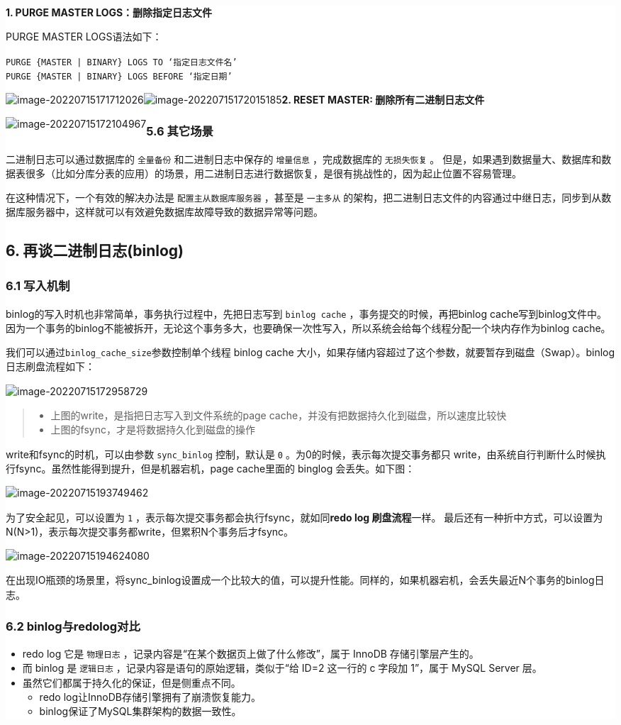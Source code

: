 **1. PURGE MASTER LOGS：删除指定日志文件**

PURGE MASTER LOGS语法如下：

```mysql
PURGE {MASTER | BINARY} LOGS TO ‘指定日志文件名’
PURGE {MASTER | BINARY} LOGS BEFORE ‘指定日期’
```

<img src="https://gaoziman.oss-cn-hangzhou.aliyuncs.com/img/image-20220715171712026.png" alt="image-20220715171712026" style="float:left;" />

<img src="https://gaoziman.oss-cn-hangzhou.aliyuncs.com/img/image-20220715172015185.png" alt="image-20220715172015185" style="float:left;" />

**2. RESET MASTER: 删除所有二进制日志文件**

<img src="https://gaoziman.oss-cn-hangzhou.aliyuncs.com/img/image-20220715172104967.png" alt="image-20220715172104967" style="float:left;" />

### 5.6 其它场景

二进制日志可以通过数据库的 `全量备份` 和二进制日志中保存的 `增量信息` ，完成数据库的 `无损失恢复` 。 但是，如果遇到数据量大、数据库和数据表很多（比如分库分表的应用）的场景，用二进制日志进行数据恢复，是很有挑战性的，因为起止位置不容易管理。

在这种情况下，一个有效的解决办法是 `配置主从数据库服务器` ，甚至是 `一主多从` 的架构，把二进制日志文件的内容通过中继日志，同步到从数据库服务器中，这样就可以有效避免数据库故障导致的数据异常等问题。

## 6. 再谈二进制日志(binlog)

### 6.1 写入机制

binlog的写入时机也非常简单，事务执行过程中，先把日志写到 `binlog cache` ，事务提交的时候，再把binlog cache写到binlog文件中。因为一个事务的binlog不能被拆开，无论这个事务多大，也要确保一次性写入，所以系统会给每个线程分配一个块内存作为binlog cache。

我们可以通过`binlog_cache_size`参数控制单个线程 binlog cache 大小，如果存储内容超过了这个参数，就要暂存到磁盘（Swap）。binlog日志刷盘流程如下：

![image-20220715172958729](https://gaoziman.oss-cn-hangzhou.aliyuncs.com/img/image-20220715172958729.png)

> * 上图的write，是指把日志写入到文件系统的page cache，并没有把数据持久化到磁盘，所以速度比较快
> * 上图的fsync，才是将数据持久化到磁盘的操作

write和fsync的时机，可以由参数 `sync_binlog` 控制，默认是 `0` 。为0的时候，表示每次提交事务都只 write，由系统自行判断什么时候执行fsync。虽然性能得到提升，但是机器宕机，page cache里面的 binglog 会丢失。如下图：

![image-20220715193749462](https://gaoziman.oss-cn-hangzhou.aliyuncs.com/img/image-20220715193749462.png)

为了安全起见，可以设置为 `1` ，表示每次提交事务都会执行fsync，就如同**redo log 刷盘流程**一样。 最后还有一种折中方式，可以设置为N(N>1)，表示每次提交事务都write，但累积N个事务后才fsync。

![image-20220715194624080](https://gaoziman.oss-cn-hangzhou.aliyuncs.com/img/image-20220715194624080.png)

在出现IO瓶颈的场景里，将sync_binlog设置成一个比较大的值，可以提升性能。同样的，如果机器宕机，会丢失最近N个事务的binlog日志。

### 6.2 binlog与redolog对比

* redo log 它是 `物理日志` ，记录内容是“在某个数据页上做了什么修改”，属于 InnoDB 存储引擎层产生的。
* 而 binlog 是 `逻辑日志` ，记录内容是语句的原始逻辑，类似于“给 ID=2 这一行的 c 字段加 1”，属于 MySQL Server 层。
* 虽然它们都属于持久化的保证，但是侧重点不同。
  * redo log让InnoDB存储引擎拥有了崩溃恢复能力。
  * binlog保证了MySQL集群架构的数据一致性。
